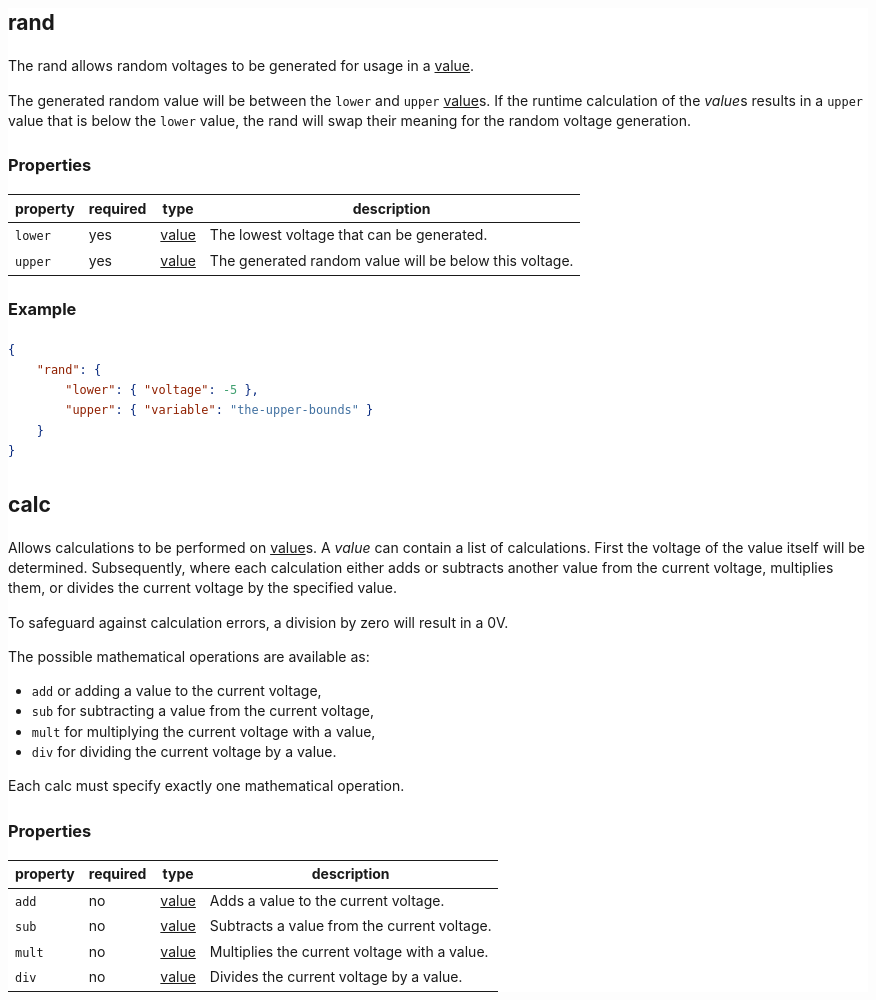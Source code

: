 
## rand
The rand allows random voltages to be generated for usage in a [value](#value).

The generated random value will be between the `lower` and `upper` [value](#value)s. If the runtime calculation of the *value*s results in a `upper` value that is below the `lower` value, the rand will swap their meaning for the random voltage generation.

### Properties
| property | required | type | description |
| --- | --- | --- | --- |
| `lower` | yes | [value](#value) | The lowest voltage that can be generated. |
| `upper`| yes | [value](#value) | The generated random value will be below this voltage. |

### Example
```json
{
    "rand": {
		"lower": { "voltage": -5 },
		"upper": { "variable": "the-upper-bounds" }
	}
}
```


## calc
Allows calculations to be performed on [value](#value)s. A *value* can contain a list of calculations. First the voltage of the value itself will be determined. Subsequently, where each calculation either adds or subtracts another value from the current voltage, multiplies them, or divides the current voltage by the specified value.

To safeguard against calculation errors, a division by zero will result in a 0V.

The possible mathematical operations are available as:
* `add` or adding a value to the current voltage,
* `sub` for subtracting a value from the current voltage,
* `mult` for multiplying the current voltage with a value,
* `div` for dividing the current voltage by a value.

Each calc must specify exactly one mathematical operation.

### Properties
| property | required | type | description |
| --- | --- | --- | --- |
| `add` | no | [value](#value) | Adds a value to the current voltage. |
| `sub` | no | [value](#value) | Subtracts a value from the current voltage. |
| `mult` | no | [value](#value) | Multiplies the current voltage with a value. |
| `div` | no | [value](#value) | Divides the current voltage by a value. |
